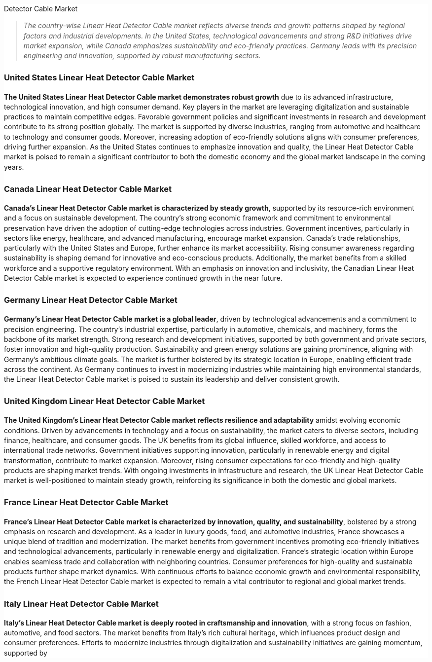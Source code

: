 Detector Cable Market<br /></span></h1><blockquote><p><em><span class="">The country-wise Linear Heat Detector Cable market reflects diverse trends and growth patterns shaped by regional factors and industrial developments. In the United States, technological advancements and strong R&amp;D initiatives drive market expansion, while Canada emphasizes sustainability and eco-friendly practices. Germany leads with its precision engineering and innovation, supported by robust manufacturing sectors.</span></em></p></blockquote><h3><strong>United States Linear Heat Detector Cable Market</strong></h3><p><strong>The United States Linear Heat Detector Cable market demonstrates robust growth</strong> due to its advanced infrastructure, technological innovation, and high consumer demand. Key players in the market are leveraging digitalization and sustainable practices to maintain competitive edges. Favorable government policies and significant investments in research and development contribute to its strong position globally. The market is supported by diverse industries, ranging from automotive and healthcare to technology and consumer goods. Moreover, increasing adoption of eco-friendly solutions aligns with consumer preferences, driving further expansion. As the United States continues to emphasize innovation and quality, the Linear Heat Detector Cable market is poised to remain a significant contributor to both the domestic economy and the global market landscape in the coming years.</p><h3><strong>Canada Linear Heat Detector Cable Market</strong></h3><p><strong>Canada&rsquo;s Linear Heat Detector Cable market is characterized by steady growth</strong>, supported by its resource-rich environment and a focus on sustainable development. The country&rsquo;s strong economic framework and commitment to environmental preservation have driven the adoption of cutting-edge technologies across industries. Government incentives, particularly in sectors like energy, healthcare, and advanced manufacturing, encourage market expansion. Canada&rsquo;s trade relationships, particularly with the United States and Europe, further enhance its market accessibility. Rising consumer awareness regarding sustainability is shaping demand for innovative and eco-conscious products. Additionally, the market benefits from a skilled workforce and a supportive regulatory environment. With an emphasis on innovation and inclusivity, the Canadian Linear Heat Detector Cable market is expected to experience continued growth in the near future.</p><h3><strong>Germany Linear Heat Detector Cable Market</strong></h3><p><strong>Germany&rsquo;s Linear Heat Detector Cable market is a global leader</strong>, driven by technological advancements and a commitment to precision engineering. The country&rsquo;s industrial expertise, particularly in automotive, chemicals, and machinery, forms the backbone of its market strength. Strong research and development initiatives, supported by both government and private sectors, foster innovation and high-quality production. Sustainability and green energy solutions are gaining prominence, aligning with Germany&rsquo;s ambitious climate goals. The market is further bolstered by its strategic location in Europe, enabling efficient trade across the continent. As Germany continues to invest in modernizing industries while maintaining high environmental standards, the Linear Heat Detector Cable market is poised to sustain its leadership and deliver consistent growth.</p><h3><strong>United Kingdom Linear Heat Detector Cable Market</strong></h3><p><strong>The United Kingdom&rsquo;s Linear Heat Detector Cable market reflects resilience and adaptability</strong> amidst evolving economic conditions. Driven by advancements in technology and a focus on sustainability, the market caters to diverse sectors, including finance, healthcare, and consumer goods. The UK benefits from its global influence, skilled workforce, and access to international trade networks. Government initiatives supporting innovation, particularly in renewable energy and digital transformation, contribute to market expansion. Moreover, rising consumer expectations for eco-friendly and high-quality products are shaping market trends. With ongoing investments in infrastructure and research, the UK Linear Heat Detector Cable market is well-positioned to maintain steady growth, reinforcing its significance in both the domestic and global markets.</p><h3><strong>France Linear Heat Detector Cable Market</strong></h3><p><strong>France&rsquo;s Linear Heat Detector Cable market is characterized by innovation, quality, and sustainability</strong>, bolstered by a strong emphasis on research and development. As a leader in luxury goods, food, and automotive industries, France showcases a unique blend of tradition and modernization. The market benefits from government incentives promoting eco-friendly initiatives and technological advancements, particularly in renewable energy and digitalization. France&rsquo;s strategic location within Europe enables seamless trade and collaboration with neighboring countries. Consumer preferences for high-quality and sustainable products further shape market dynamics. With continuous efforts to balance economic growth and environmental responsibility, the French Linear Heat Detector Cable market is expected to remain a vital contributor to regional and global market trends.</p><h3><strong>Italy Linear Heat Detector Cable Market</strong></h3><p><strong>Italy&rsquo;s Linear Heat Detector Cable market is deeply rooted in craftsmanship and innovation</strong>, with a strong focus on fashion, automotive, and food sectors. The market benefits from Italy&rsquo;s rich cultural heritage, which influences product design and consumer preferences. Efforts to modernize industries through digitalization and sustainability initiatives are gaining momentum, supported by